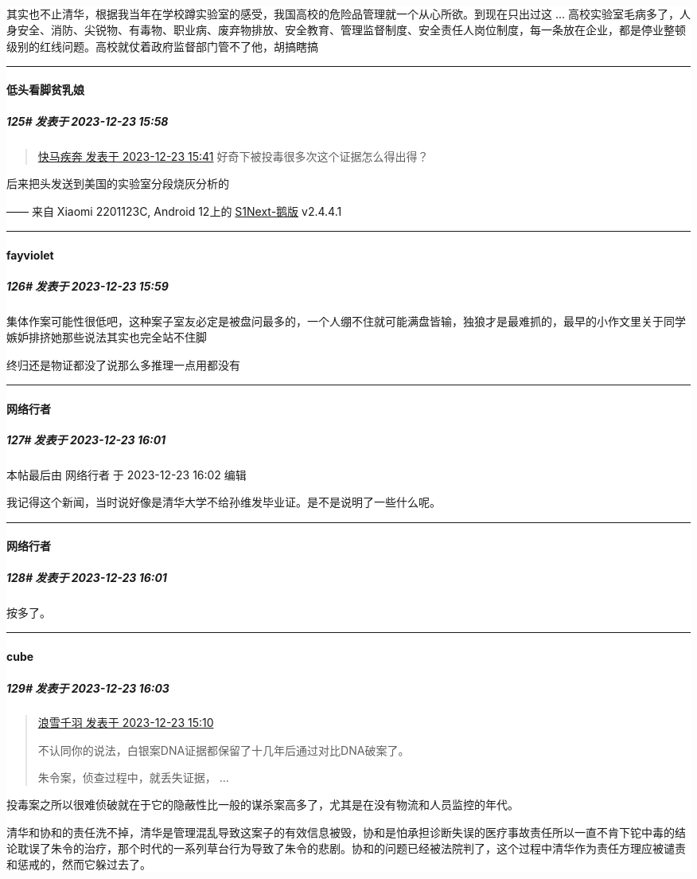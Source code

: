 其实也不止清华，根据我当年在学校蹲实验室的感受，我国高校的危险品管理就一个从心所欲。到现在只出过这 ...</blockquote>
高校实验室毛病多了，人身安全、消防、尖锐物、有毒物、职业病、废弃物排放、安全教育、管理监督制度、安全责任人岗位制度，每一条放在企业，都是停业整顿级别的红线问题。高校就仗着政府监督部门管不了他，胡搞瞎搞

*****

####  低头看脚贫乳娘  
##### 125#       发表于 2023-12-23 15:58

<blockquote><a href="httphttps://bbs.saraba1st.com/2b/forum.php?mod=redirect&amp;goto=findpost&amp;pid=63417871&amp;ptid=2165124" target="_blank">快马疾奔 发表于 2023-12-23 15:41</a>
好奇下被投毒很多次这个证据怎么得出得？</blockquote>
后来把头发送到美国的实验室分段烧灰分析的

—— 来自 Xiaomi 2201123C, Android 12上的 [S1Next-鹅版](https://github.com/ykrank/S1-Next/releases) v2.4.4.1

*****

####  fayviolet  
##### 126#       发表于 2023-12-23 15:59

集体作案可能性很低吧，这种案子室友必定是被盘问最多的，一个人绷不住就可能满盘皆输，独狼才是最难抓的，最早的小作文里关于同学嫉妒排挤她那些说法其实也完全站不住脚

终归还是物证都没了说那么多推理一点用都没有

*****

####  网络行者  
##### 127#       发表于 2023-12-23 16:01

 本帖最后由 网络行者 于 2023-12-23 16:02 编辑 

我记得这个新闻，当时说好像是清华大学不给孙维发毕业证。是不是说明了一些什么呢。

*****

####  网络行者  
##### 128#       发表于 2023-12-23 16:01

按多了。

*****

####  cube  
##### 129#       发表于 2023-12-23 16:03

<blockquote><a href="httphttps://bbs.saraba1st.com/2b/forum.php?mod=redirect&amp;goto=findpost&amp;pid=63417694&amp;ptid=2165124" target="_blank">浪雪千羽 发表于 2023-12-23 15:10</a>

不认同你的说法，白银案DNA证据都保留了十几年后通过对比DNA破案了。

朱令案，侦查过程中，就丢失证据， ...</blockquote>
投毒案之所以很难侦破就在于它的隐蔽性比一般的谋杀案高多了，尤其是在没有物流和人员监控的年代。

清华和协和的责任洗不掉，清华是管理混乱导致这案子的有效信息被毁，协和是怕承担诊断失误的医疗事故责任所以一直不肯下铊中毒的结论耽误了朱令的治疗，那个时代的一系列草台行为导致了朱令的悲剧。协和的问题已经被法院判了，这个过程中清华作为责任方理应被谴责和惩戒的，然而它躲过去了。
